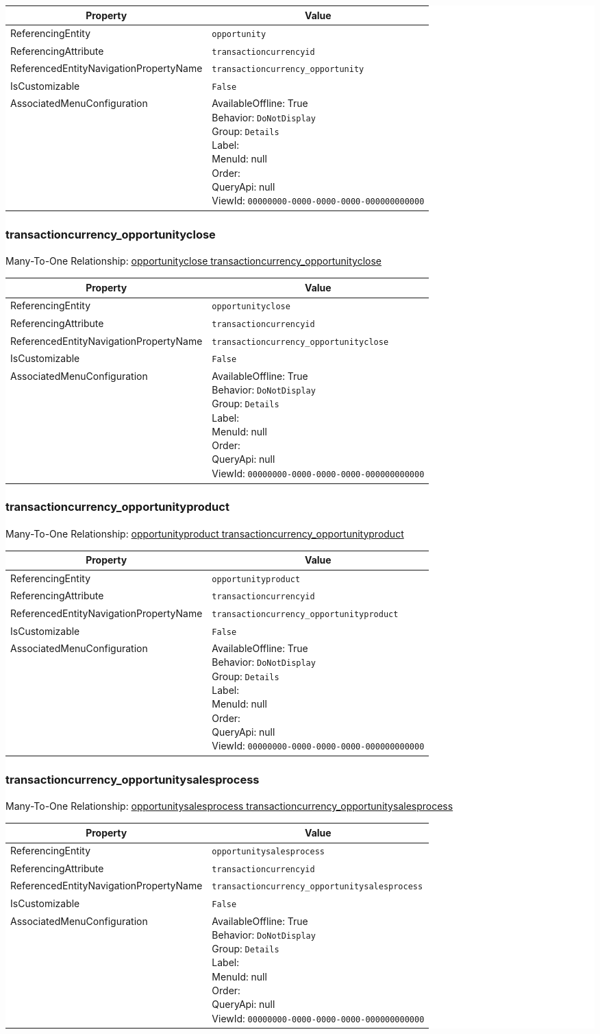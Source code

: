 |Property|Value|
|---|---|
|ReferencingEntity|`opportunity`|
|ReferencingAttribute|`transactioncurrencyid`|
|ReferencedEntityNavigationPropertyName|`transactioncurrency_opportunity`|
|IsCustomizable|`False`|
|AssociatedMenuConfiguration|AvailableOffline: True<br />Behavior: `DoNotDisplay`<br />Group: `Details`<br />Label: <br />MenuId: null<br />Order: <br />QueryApi: null<br />ViewId: `00000000-0000-0000-0000-000000000000`|

### <a name="BKMK_transactioncurrency_opportunityclose"></a> transactioncurrency_opportunityclose

Many-To-One Relationship: [opportunityclose transactioncurrency_opportunityclose](opportunityclose.md#BKMK_transactioncurrency_opportunityclose)

|Property|Value|
|---|---|
|ReferencingEntity|`opportunityclose`|
|ReferencingAttribute|`transactioncurrencyid`|
|ReferencedEntityNavigationPropertyName|`transactioncurrency_opportunityclose`|
|IsCustomizable|`False`|
|AssociatedMenuConfiguration|AvailableOffline: True<br />Behavior: `DoNotDisplay`<br />Group: `Details`<br />Label: <br />MenuId: null<br />Order: <br />QueryApi: null<br />ViewId: `00000000-0000-0000-0000-000000000000`|

### <a name="BKMK_transactioncurrency_opportunityproduct"></a> transactioncurrency_opportunityproduct

Many-To-One Relationship: [opportunityproduct transactioncurrency_opportunityproduct](opportunityproduct.md#BKMK_transactioncurrency_opportunityproduct)

|Property|Value|
|---|---|
|ReferencingEntity|`opportunityproduct`|
|ReferencingAttribute|`transactioncurrencyid`|
|ReferencedEntityNavigationPropertyName|`transactioncurrency_opportunityproduct`|
|IsCustomizable|`False`|
|AssociatedMenuConfiguration|AvailableOffline: True<br />Behavior: `DoNotDisplay`<br />Group: `Details`<br />Label: <br />MenuId: null<br />Order: <br />QueryApi: null<br />ViewId: `00000000-0000-0000-0000-000000000000`|

### <a name="BKMK_transactioncurrency_opportunitysalesprocess"></a> transactioncurrency_opportunitysalesprocess

Many-To-One Relationship: [opportunitysalesprocess transactioncurrency_opportunitysalesprocess](opportunitysalesprocess.md#BKMK_transactioncurrency_opportunitysalesprocess)

|Property|Value|
|---|---|
|ReferencingEntity|`opportunitysalesprocess`|
|ReferencingAttribute|`transactioncurrencyid`|
|ReferencedEntityNavigationPropertyName|`transactioncurrency_opportunitysalesprocess`|
|IsCustomizable|`False`|
|AssociatedMenuConfiguration|AvailableOffline: True<br />Behavior: `DoNotDisplay`<br />Group: `Details`<br />Label: <br />MenuId: null<br />Order: <br />QueryApi: null<br />ViewId: `00000000-0000-0000-0000-000000000000`|
